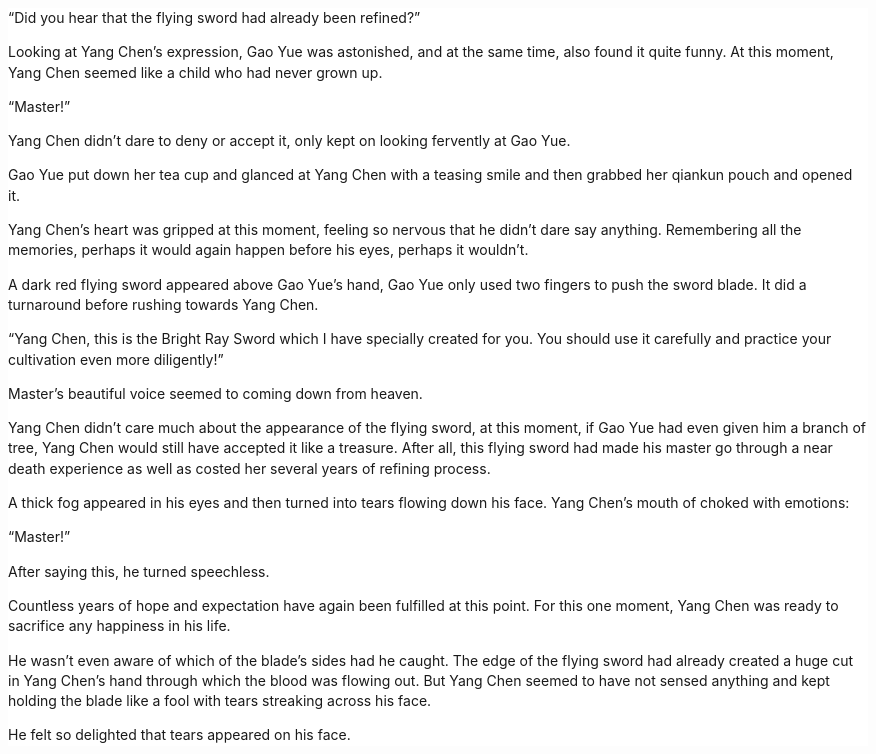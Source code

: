 “Did you hear that the flying sword had already been refined?”

Looking at Yang Chen’s expression, Gao Yue was astonished, and at the same time, also found it quite funny. At this moment, Yang Chen seemed like a child who had never grown up.

“Master!”

Yang Chen didn’t dare to deny or accept it, only kept on looking fervently at Gao Yue.

Gao Yue put down her tea cup and glanced at Yang Chen with a teasing smile and then grabbed her qiankun pouch and opened it. 

Yang Chen’s heart was gripped at this moment, feeling so nervous that he  didn’t dare say anything. Remembering all the memories, perhaps it would again happen before his eyes, perhaps it wouldn’t.  
   
A dark red flying sword appeared above Gao Yue’s hand, Gao Yue only used two fingers to push the sword blade. It did a turnaround before rushing towards Yang Chen. 

“Yang Chen, this is the Bright Ray Sword which I have specially created for you. You should use it carefully and practice your cultivation even more diligently!”

Master’s beautiful voice seemed to coming down from heaven. 

Yang Chen didn’t care much about the appearance of the flying sword, at this moment, if Gao Yue had even given him a branch of tree, Yang Chen would still have accepted it like a treasure. After all, this flying sword had made his master go through a near death experience as well as costed her several years of refining process. 

A thick fog appeared in his eyes and then turned into tears flowing down his face. Yang Chen’s mouth of choked with emotions:

“Master!”

After saying this, he turned speechless. 

Countless years of hope and expectation have again been fulfilled at this point. For this one moment, Yang Chen was ready to sacrifice any happiness in his life. 
  
He wasn’t even aware of which of the blade’s sides had he caught. The edge of the flying sword had already created a huge cut in Yang Chen’s hand through which the blood was flowing out. But Yang Chen seemed to have not sensed anything and kept holding the blade like a fool with tears streaking across his face. 

He felt so delighted that tears appeared on his face.  

